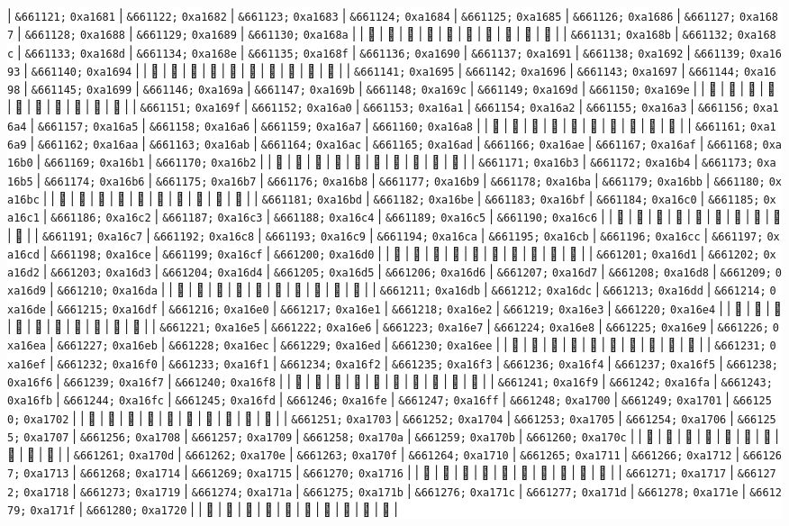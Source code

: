 | `&661121;` `0xa1681` | `&661122;`  `0xa1682` | `&661123;`  `0xa1683` | `&661124;`  `0xa1684` | `&661125;`  `0xa1685` | `&661126;`  `0xa1686` | `&661127;`  `0xa1687` | `&661128;`  `0xa1688` | `&661129;`  `0xa1689` | `&661130;`  `0xa168a` | 
| &#661131; | &#661132; | &#661133; | &#661134; | &#661135; | &#661136; | &#661137; | &#661138; | &#661139; | &#661140; | 
| `&661131;` `0xa168b` | `&661132;`  `0xa168c` | `&661133;`  `0xa168d` | `&661134;`  `0xa168e` | `&661135;`  `0xa168f` | `&661136;`  `0xa1690` | `&661137;`  `0xa1691` | `&661138;`  `0xa1692` | `&661139;`  `0xa1693` | `&661140;`  `0xa1694` | 
| &#661141; | &#661142; | &#661143; | &#661144; | &#661145; | &#661146; | &#661147; | &#661148; | &#661149; | &#661150; | 
| `&661141;` `0xa1695` | `&661142;`  `0xa1696` | `&661143;`  `0xa1697` | `&661144;`  `0xa1698` | `&661145;`  `0xa1699` | `&661146;`  `0xa169a` | `&661147;`  `0xa169b` | `&661148;`  `0xa169c` | `&661149;`  `0xa169d` | `&661150;`  `0xa169e` | 
| &#661151; | &#661152; | &#661153; | &#661154; | &#661155; | &#661156; | &#661157; | &#661158; | &#661159; | &#661160; | 
| `&661151;` `0xa169f` | `&661152;`  `0xa16a0` | `&661153;`  `0xa16a1` | `&661154;`  `0xa16a2` | `&661155;`  `0xa16a3` | `&661156;`  `0xa16a4` | `&661157;`  `0xa16a5` | `&661158;`  `0xa16a6` | `&661159;`  `0xa16a7` | `&661160;`  `0xa16a8` | 
| &#661161; | &#661162; | &#661163; | &#661164; | &#661165; | &#661166; | &#661167; | &#661168; | &#661169; | &#661170; | 
| `&661161;` `0xa16a9` | `&661162;`  `0xa16aa` | `&661163;`  `0xa16ab` | `&661164;`  `0xa16ac` | `&661165;`  `0xa16ad` | `&661166;`  `0xa16ae` | `&661167;`  `0xa16af` | `&661168;`  `0xa16b0` | `&661169;`  `0xa16b1` | `&661170;`  `0xa16b2` | 
| &#661171; | &#661172; | &#661173; | &#661174; | &#661175; | &#661176; | &#661177; | &#661178; | &#661179; | &#661180; | 
| `&661171;` `0xa16b3` | `&661172;`  `0xa16b4` | `&661173;`  `0xa16b5` | `&661174;`  `0xa16b6` | `&661175;`  `0xa16b7` | `&661176;`  `0xa16b8` | `&661177;`  `0xa16b9` | `&661178;`  `0xa16ba` | `&661179;`  `0xa16bb` | `&661180;`  `0xa16bc` | 
| &#661181; | &#661182; | &#661183; | &#661184; | &#661185; | &#661186; | &#661187; | &#661188; | &#661189; | &#661190; | 
| `&661181;` `0xa16bd` | `&661182;`  `0xa16be` | `&661183;`  `0xa16bf` | `&661184;`  `0xa16c0` | `&661185;`  `0xa16c1` | `&661186;`  `0xa16c2` | `&661187;`  `0xa16c3` | `&661188;`  `0xa16c4` | `&661189;`  `0xa16c5` | `&661190;`  `0xa16c6` | 
| &#661191; | &#661192; | &#661193; | &#661194; | &#661195; | &#661196; | &#661197; | &#661198; | &#661199; | &#661200; | 
| `&661191;` `0xa16c7` | `&661192;`  `0xa16c8` | `&661193;`  `0xa16c9` | `&661194;`  `0xa16ca` | `&661195;`  `0xa16cb` | `&661196;`  `0xa16cc` | `&661197;`  `0xa16cd` | `&661198;`  `0xa16ce` | `&661199;`  `0xa16cf` | `&661200;`  `0xa16d0` | 
| &#661201; | &#661202; | &#661203; | &#661204; | &#661205; | &#661206; | &#661207; | &#661208; | &#661209; | &#661210; | 
| `&661201;` `0xa16d1` | `&661202;`  `0xa16d2` | `&661203;`  `0xa16d3` | `&661204;`  `0xa16d4` | `&661205;`  `0xa16d5` | `&661206;`  `0xa16d6` | `&661207;`  `0xa16d7` | `&661208;`  `0xa16d8` | `&661209;`  `0xa16d9` | `&661210;`  `0xa16da` | 
| &#661211; | &#661212; | &#661213; | &#661214; | &#661215; | &#661216; | &#661217; | &#661218; | &#661219; | &#661220; | 
| `&661211;` `0xa16db` | `&661212;`  `0xa16dc` | `&661213;`  `0xa16dd` | `&661214;`  `0xa16de` | `&661215;`  `0xa16df` | `&661216;`  `0xa16e0` | `&661217;`  `0xa16e1` | `&661218;`  `0xa16e2` | `&661219;`  `0xa16e3` | `&661220;`  `0xa16e4` | 
| &#661221; | &#661222; | &#661223; | &#661224; | &#661225; | &#661226; | &#661227; | &#661228; | &#661229; | &#661230; | 
| `&661221;` `0xa16e5` | `&661222;`  `0xa16e6` | `&661223;`  `0xa16e7` | `&661224;`  `0xa16e8` | `&661225;`  `0xa16e9` | `&661226;`  `0xa16ea` | `&661227;`  `0xa16eb` | `&661228;`  `0xa16ec` | `&661229;`  `0xa16ed` | `&661230;`  `0xa16ee` | 
| &#661231; | &#661232; | &#661233; | &#661234; | &#661235; | &#661236; | &#661237; | &#661238; | &#661239; | &#661240; | 
| `&661231;` `0xa16ef` | `&661232;`  `0xa16f0` | `&661233;`  `0xa16f1` | `&661234;`  `0xa16f2` | `&661235;`  `0xa16f3` | `&661236;`  `0xa16f4` | `&661237;`  `0xa16f5` | `&661238;`  `0xa16f6` | `&661239;`  `0xa16f7` | `&661240;`  `0xa16f8` | 
| &#661241; | &#661242; | &#661243; | &#661244; | &#661245; | &#661246; | &#661247; | &#661248; | &#661249; | &#661250; | 
| `&661241;` `0xa16f9` | `&661242;`  `0xa16fa` | `&661243;`  `0xa16fb` | `&661244;`  `0xa16fc` | `&661245;`  `0xa16fd` | `&661246;`  `0xa16fe` | `&661247;`  `0xa16ff` | `&661248;`  `0xa1700` | `&661249;`  `0xa1701` | `&661250;`  `0xa1702` | 
| &#661251; | &#661252; | &#661253; | &#661254; | &#661255; | &#661256; | &#661257; | &#661258; | &#661259; | &#661260; | 
| `&661251;` `0xa1703` | `&661252;`  `0xa1704` | `&661253;`  `0xa1705` | `&661254;`  `0xa1706` | `&661255;`  `0xa1707` | `&661256;`  `0xa1708` | `&661257;`  `0xa1709` | `&661258;`  `0xa170a` | `&661259;`  `0xa170b` | `&661260;`  `0xa170c` | 
| &#661261; | &#661262; | &#661263; | &#661264; | &#661265; | &#661266; | &#661267; | &#661268; | &#661269; | &#661270; | 
| `&661261;` `0xa170d` | `&661262;`  `0xa170e` | `&661263;`  `0xa170f` | `&661264;`  `0xa1710` | `&661265;`  `0xa1711` | `&661266;`  `0xa1712` | `&661267;`  `0xa1713` | `&661268;`  `0xa1714` | `&661269;`  `0xa1715` | `&661270;`  `0xa1716` | 
| &#661271; | &#661272; | &#661273; | &#661274; | &#661275; | &#661276; | &#661277; | &#661278; | &#661279; | &#661280; | 
| `&661271;` `0xa1717` | `&661272;`  `0xa1718` | `&661273;`  `0xa1719` | `&661274;`  `0xa171a` | `&661275;`  `0xa171b` | `&661276;`  `0xa171c` | `&661277;`  `0xa171d` | `&661278;`  `0xa171e` | `&661279;`  `0xa171f` | `&661280;`  `0xa1720` | 
| &#661281; | &#661282; | &#661283; | &#661284; | &#661285; | &#661286; | &#661287; | &#661288; | &#661289; | &#661290; | 